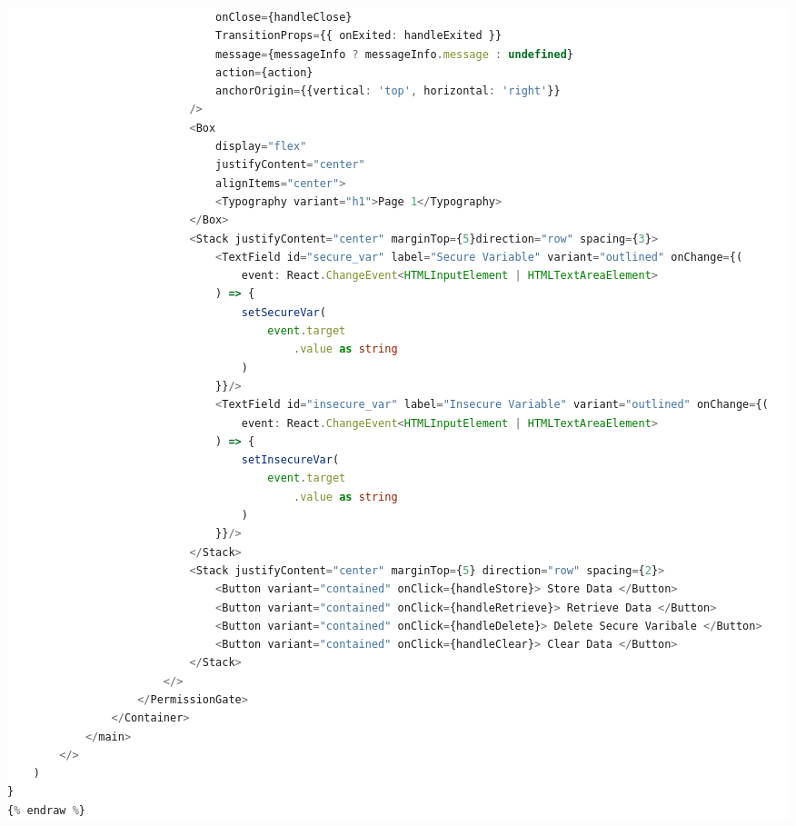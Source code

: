 ```ts
                                onClose={handleClose}
                                TransitionProps={{ onExited: handleExited }}
                                message={messageInfo ? messageInfo.message : undefined}
                                action={action}
                                anchorOrigin={{vertical: 'top', horizontal: 'right'}}
                            />
                            <Box
                                display="flex"
                                justifyContent="center"
                                alignItems="center">
                                <Typography variant="h1">Page 1</Typography>
                            </Box>
                            <Stack justifyContent="center" marginTop={5}direction="row" spacing={3}>
                                <TextField id="secure_var" label="Secure Variable" variant="outlined" onChange={(
                                    event: React.ChangeEvent<HTMLInputElement | HTMLTextAreaElement>
                                ) => {
                                    setSecureVar(
                                        event.target
                                            .value as string
                                    )
                                }}/>
                                <TextField id="insecure_var" label="Insecure Variable" variant="outlined" onChange={(
                                    event: React.ChangeEvent<HTMLInputElement | HTMLTextAreaElement>
                                ) => {
                                    setInsecureVar(
                                        event.target
                                            .value as string
                                    )
                                }}/>
                            </Stack>
                            <Stack justifyContent="center" marginTop={5} direction="row" spacing={2}>
                                <Button variant="contained" onClick={handleStore}> Store Data </Button>
                                <Button variant="contained" onClick={handleRetrieve}> Retrieve Data </Button>
                                <Button variant="contained" onClick={handleDelete}> Delete Secure Varibale </Button>
                                <Button variant="contained" onClick={handleClear}> Clear Data </Button>
                            </Stack>
                        </>
                    </PermissionGate>
                </Container>
            </main>
        </>
    )
}
{% endraw %}
```
